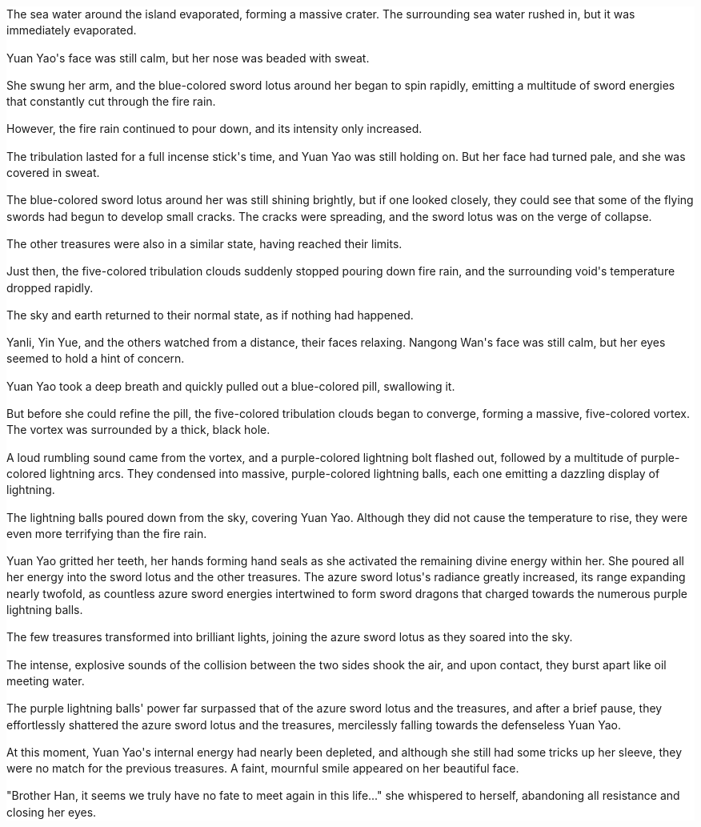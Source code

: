 The sea water around the island evaporated, forming a massive crater. The surrounding sea water rushed in, but it was immediately evaporated.

Yuan Yao's face was still calm, but her nose was beaded with sweat.

She swung her arm, and the blue-colored sword lotus around her began to spin rapidly, emitting a multitude of sword energies that constantly cut through the fire rain.

However, the fire rain continued to pour down, and its intensity only increased.

The tribulation lasted for a full incense stick's time, and Yuan Yao was still holding on. But her face had turned pale, and she was covered in sweat.

The blue-colored sword lotus around her was still shining brightly, but if one looked closely, they could see that some of the flying swords had begun to develop small cracks. The cracks were spreading, and the sword lotus was on the verge of collapse.

The other treasures were also in a similar state, having reached their limits.

Just then, the five-colored tribulation clouds suddenly stopped pouring down fire rain, and the surrounding void's temperature dropped rapidly.

The sky and earth returned to their normal state, as if nothing had happened.

Yanli, Yin Yue, and the others watched from a distance, their faces relaxing. Nangong Wan's face was still calm, but her eyes seemed to hold a hint of concern.

Yuan Yao took a deep breath and quickly pulled out a blue-colored pill, swallowing it.

But before she could refine the pill, the five-colored tribulation clouds began to converge, forming a massive, five-colored vortex. The vortex was surrounded by a thick, black hole.

A loud rumbling sound came from the vortex, and a purple-colored lightning bolt flashed out, followed by a multitude of purple-colored lightning arcs. They condensed into massive, purple-colored lightning balls, each one emitting a dazzling display of lightning.

The lightning balls poured down from the sky, covering Yuan Yao. Although they did not cause the temperature to rise, they were even more terrifying than the fire rain.

Yuan Yao gritted her teeth, her hands forming hand seals as she activated the remaining divine energy within her. She poured all her energy into the sword lotus and the other treasures.
The azure sword lotus's radiance greatly increased, its range expanding nearly twofold, as countless azure sword energies intertwined to form sword dragons that charged towards the numerous purple lightning balls.

The few treasures transformed into brilliant lights, joining the azure sword lotus as they soared into the sky.

The intense, explosive sounds of the collision between the two sides shook the air, and upon contact, they burst apart like oil meeting water.

The purple lightning balls' power far surpassed that of the azure sword lotus and the treasures, and after a brief pause, they effortlessly shattered the azure sword lotus and the treasures, mercilessly falling towards the defenseless Yuan Yao.

At this moment, Yuan Yao's internal energy had nearly been depleted, and although she still had some tricks up her sleeve, they were no match for the previous treasures. A faint, mournful smile appeared on her beautiful face.

"Brother Han, it seems we truly have no fate to meet again in this life..." she whispered to herself, abandoning all resistance and closing her eyes.
